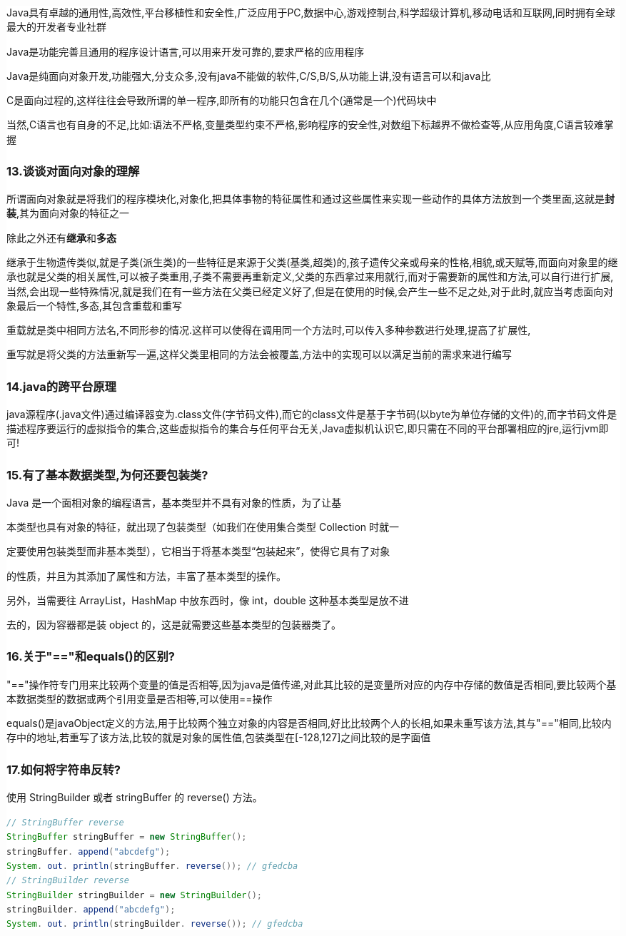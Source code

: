 Java具有卓越的通用性,高效性,平台移植性和安全性,广泛应用于PC,数据中心,游戏控制台,科学超级计算机,移动电话和互联网,同时拥有全球最大的开发者专业社群

Java是功能完善且通用的程序设计语言,可以用来开发可靠的,要求严格的应用程序

Java是纯面向对象开发,功能强大,分支众多,没有java不能做的软件,C/S,B/S,从功能上讲,没有语言可以和java比

C是面向过程的,这样往往会导致所谓的单一程序,即所有的功能只包含在几个(通常是一个)代码块中

当然,C语言也有自身的不足,比如:语法不严格,变量类型约束不严格,影响程序的安全性,对数组下标越界不做检查等,从应用角度,C语言较难掌握

### 13.谈谈对面向对象的理解

所谓面向对象就是将我们的程序模块化,对象化,把具体事物的特征属性和通过这些属性来实现一些动作的具体方法放到一个类里面,这就是**封装**,其为面向对象的特征之一

除此之外还有**继承**和**多态**

继承于生物遗传类似,就是子类(派生类)的一些特征是来源于父类(基类,超类)的,孩子遗传父亲或母亲的性格,相貌,或天赋等,而面向对象里的继承也就是父类的相关属性,可以被子类重用,子类不需要再重新定义,父类的东西拿过来用就行,而对于需要新的属性和方法,可以自行进行扩展,当然,会出现一些特殊情况,就是我们在有一些方法在父类已经定义好了,但是在使用的时候,会产生一些不足之处,对于此时,就应当考虑面向对象最后一个特性,多态,其包含重载和重写

重载就是类中相同方法名,不同形参的情况.这样可以使得在调用同一个方法时,可以传入多种参数进行处理,提高了扩展性,

重写就是将父类的方法重新写一遍,这样父类里相同的方法会被覆盖,方法中的实现可以以满足当前的需求来进行编写

### 14.java的跨平台原理

java源程序(.java文件)通过编译器变为.class文件(字节码文件),而它的class文件是基于字节码(以byte为单位存储的文件)的,而字节码文件是描述程序要运行的虚拟指令的集合,这些虚拟指令的集合与任何平台无关,Java虚拟机认识它,即只需在不同的平台部署相应的jre,运行jvm即可!

### 15.有了基本数据类型,为何还要包装类?

Java 是一个面相对象的编程语言，基本类型并不具有对象的性质，为了让基 

本类型也具有对象的特征，就出现了包装类型（如我们在使用集合类型 Collection 时就一 

定要使用包装类型而非基本类型），它相当于将基本类型“包装起来”，使得它具有了对象 

的性质，并且为其添加了属性和方法，丰富了基本类型的操作。 

另外，当需要往 ArrayList，HashMap 中放东西时，像 int，double 这种基本类型是放不进 

去的，因为容器都是装 object 的，这是就需要这些基本类型的包装器类了。

### 16.关于"=="和equals()的区别?

"=="操作符专门用来比较两个变量的值是否相等,因为java是值传递,对此其比较的是变量所对应的内存中存储的数值是否相同,要比较两个基本数据类型的数据或两个引用变量是否相等,可以使用==操作

equals()是javaObject定义的方法,用于比较两个独立对象的内容是否相同,好比比较两个人的长相,如果未重写该方法,其与"=="相同,比较内存中的地址,若重写了该方法,比较的就是对象的属性值,包装类型在[-128,127]之间比较的是字面值

### 17.如何将字符串反转?

使用 StringBuilder 或者 stringBuffer 的 reverse() 方法。

```java
// StringBuffer reverse
StringBuffer stringBuffer = new StringBuffer();
stringBuffer. append("abcdefg");
System. out. println(stringBuffer. reverse()); // gfedcba
// StringBuilder reverse
StringBuilder stringBuilder = new StringBuilder();
stringBuilder. append("abcdefg");
System. out. println(stringBuilder. reverse()); // gfedcba
```
